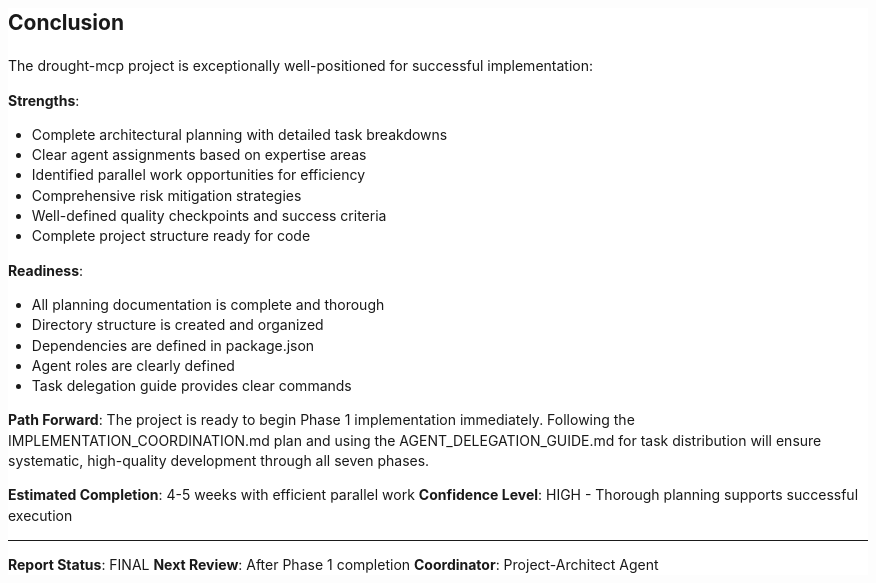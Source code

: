 ## Conclusion

The drought-mcp project is exceptionally well-positioned for successful implementation:

**Strengths**:
- Complete architectural planning with detailed task breakdowns
- Clear agent assignments based on expertise areas
- Identified parallel work opportunities for efficiency
- Comprehensive risk mitigation strategies
- Well-defined quality checkpoints and success criteria
- Complete project structure ready for code

**Readiness**:
- All planning documentation is complete and thorough
- Directory structure is created and organized
- Dependencies are defined in package.json
- Agent roles are clearly defined
- Task delegation guide provides clear commands

**Path Forward**:
The project is ready to begin Phase 1 implementation immediately. Following the IMPLEMENTATION_COORDINATION.md plan and using the AGENT_DELEGATION_GUIDE.md for task distribution will ensure systematic, high-quality development through all seven phases.

**Estimated Completion**: 4-5 weeks with efficient parallel work
**Confidence Level**: HIGH - Thorough planning supports successful execution

---

**Report Status**: FINAL
**Next Review**: After Phase 1 completion
**Coordinator**: Project-Architect Agent
